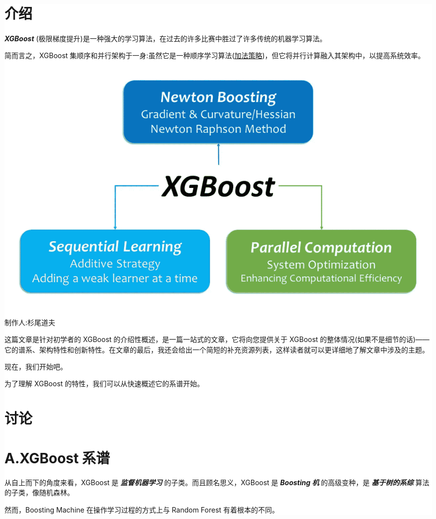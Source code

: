 # 介绍

***XGBoost*** (极限梯度提升)是一种强大的学习算法，在过去的许多比赛中胜过了许多传统的机器学习算法。

简而言之，XGBoost 集顺序和并行架构于一身:虽然它是一种顺序学习算法([加法策略](https://xgboost.readthedocs.io/en/latest/tutorials/model.html#additive-training))，但它将并行计算融入其架构中，以提高系统效率。

![](img/ca076e986a8c600848eb78761f747423.png)

制作人:杉尾道夫

这篇文章是针对初学者的 XGBoost 的介绍性概述，是一篇一站式的文章，它将向您提供关于 XGBoost 的整体情况(如果不是细节的话)——它的谱系、架构特性和创新特性。在文章的最后，我还会给出一个简短的补充资源列表，这样读者就可以更详细地了解文章中涉及的主题。

现在，我们开始吧。

为了理解 XGBoost 的特性，我们可以从快速概述它的系谱开始。

# 讨论

# A.XGBoost 系谱

从自上而下的角度来看，XGBoost 是 ***监督机器学习*** 的子类。而且顾名思义，XGBoost 是 ***Boosting 机*** 的高级变种，是 ***基于树的系综*** 算法的子类，像随机森林。

然而，Boosting Machine 在操作学习过程的方式上与 Random Forest 有着根本的不同。
